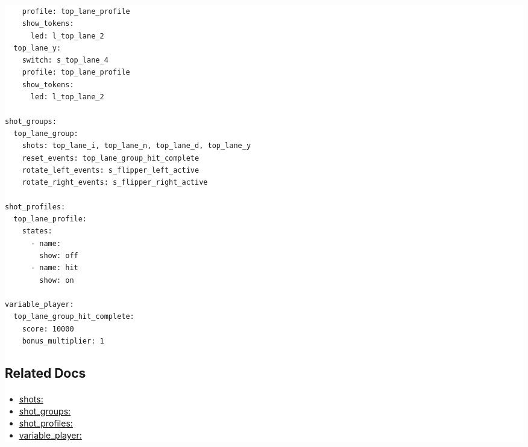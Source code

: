 ``` mpf-config
    profile: top_lane_profile
    show_tokens:
      led: l_top_lane_2
  top_lane_y:
    switch: s_top_lane_4
    profile: top_lane_profile
    show_tokens:
      led: l_top_lane_2

shot_groups:
  top_lane_group:
    shots: top_lane_i, top_lane_n, top_lane_d, top_lane_y
    reset_events: top_lane_group_hit_complete
    rotate_left_events: s_flipper_left_active
    rotate_right_events: s_flipper_right_active

shot_profiles:
  top_lane_profile:
    states:
      - name:
        show: off
      - name: hit
        show: on

variable_player:
  top_lane_group_hit_complete:
    score: 10000
    bonus_multiplier: 1
```

## Related Docs

* [shots:](../config/shots.md)
* [shot_groups:](../config/shot_groups.md)
* [shot_profiles:](../config/shot_profiles.md)
* [variable_player:](../config/variable_player.md)
